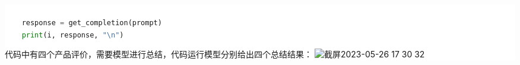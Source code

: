 ~~~python

    response = get_completion(prompt)
    print(i, response, "\n")
~~~
代码中有四个产品评价，需要模型进行总结，代码运行模型分别给出四个总结结果：
<img width="864" alt="截屏2023-05-26 17 30 32" src="https://github.com/Clair991/ChatGPT-note/assets/102845425/0da9b1cb-c2ec-4bfc-8936-724f282c16e8">




